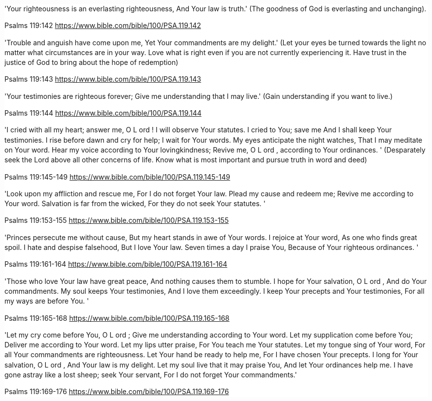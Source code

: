 'Your righteousness is an everlasting righteousness, And Your law is truth.' (The goodness of God is everlasting and unchanging).

Psalms 119:142
https://www.bible.com/bible/100/PSA.119.142

'Trouble and anguish have come upon me, Yet Your commandments are my delight.' (Let your eyes be turned towards the light no matter what circumstances are in your way. Love what is right even if you are not currently experiencing it. Have trust in the justice of God to bring about the hope of redemption)

Psalms 119:143
https://www.bible.com/bible/100/PSA.119.143

'Your testimonies are righteous forever; Give me understanding that I may live.' (Gain understanding if you want to live.)

Psalms 119:144
https://www.bible.com/bible/100/PSA.119.144

'I cried with all my heart; answer me, O L ord ! I will observe Your statutes. I cried to You; save me And I shall keep Your testimonies. I rise before dawn and cry for help; I wait for Your words. My eyes anticipate the night watches, That I may meditate on Your word. Hear my voice according to Your lovingkindness; Revive me, O L ord , according to Your ordinances. ' (Desparately seek the Lord above all other concerns of life. Know what is most important and pursue truth in word and deed)

Psalms 119:145-149
https://www.bible.com/bible/100/PSA.119.145-149

'Look upon my affliction and rescue me, For I do not forget Your law. Plead my cause and redeem me; Revive me according to Your word. Salvation is far from the wicked, For they do not seek Your statutes. '

Psalms 119:153-155
https://www.bible.com/bible/100/PSA.119.153-155

'Princes persecute me without cause, But my heart stands in awe of Your words. I rejoice at Your word, As one who finds great spoil. I hate and despise falsehood, But I love Your law. Seven times a day I praise You, Because of Your righteous ordinances. '

Psalms 119:161-164
https://www.bible.com/bible/100/PSA.119.161-164

'Those who love Your law have great peace, And nothing causes them to stumble. I hope for Your salvation, O L ord , And do Your commandments. My soul keeps Your testimonies, And I love them exceedingly. I keep Your precepts and Your testimonies, For all my ways are before You. '

Psalms 119:165-168
https://www.bible.com/bible/100/PSA.119.165-168

'Let my cry come before You, O L ord ; Give me understanding according to Your word. Let my supplication come before You; Deliver me according to Your word. Let my lips utter praise, For You teach me Your statutes. Let my tongue sing of Your word, For all Your commandments are righteousness. Let Your hand be ready to help me, For I have chosen Your precepts. I long for Your salvation, O L ord , And Your law is my delight. Let my soul live that it may praise You, And let Your ordinances help me. I have gone astray like a lost sheep; seek Your servant, For I do not forget Your commandments.'

Psalms 119:169-176
https://www.bible.com/bible/100/PSA.119.169-176